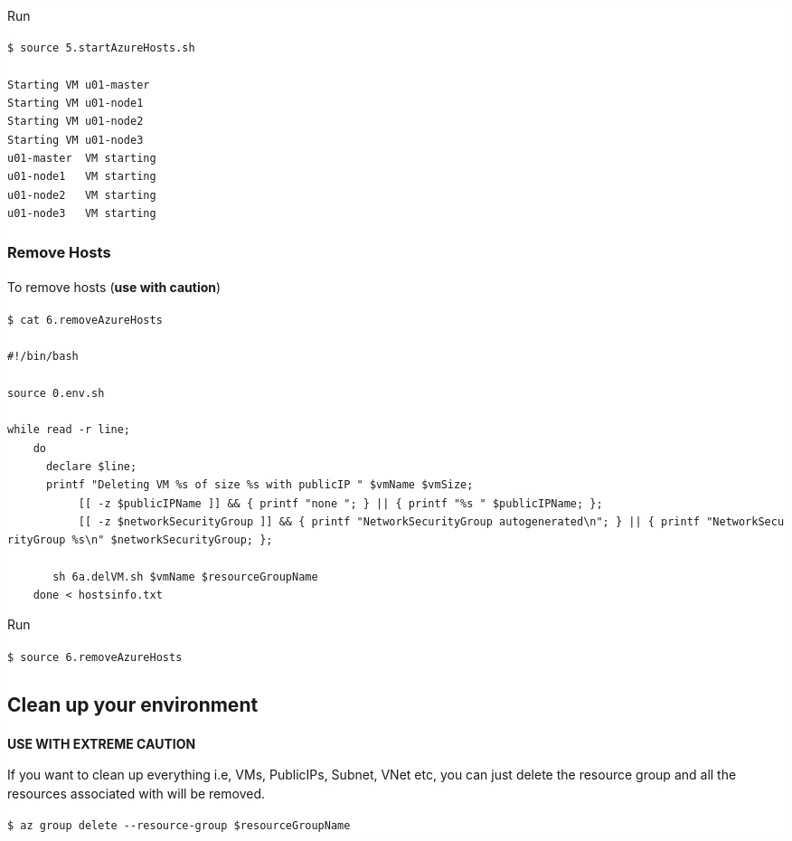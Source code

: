 ```
```

Run

```
$ source 5.startAzureHosts.sh 

Starting VM u01-master 
Starting VM u01-node1 
Starting VM u01-node2 
Starting VM u01-node3 
u01-master	VM starting
u01-node1	VM starting
u01-node2	VM starting
u01-node3	VM starting
```

### Remove Hosts

To remove hosts (**use with caution**)

```
$ cat 6.removeAzureHosts 

#!/bin/bash
  
source 0.env.sh

while read -r line;
    do
      declare $line;
      printf "Deleting VM %s of size %s with publicIP " $vmName $vmSize;
           [[ -z $publicIPName ]] && { printf "none "; } || { printf "%s " $publicIPName; };
           [[ -z $networkSecurityGroup ]] && { printf "NetworkSecurityGroup autogenerated\n"; } || { printf "NetworkSecurityGroup %s\n" $networkSecurityGroup; };

       sh 6a.delVM.sh $vmName $resourceGroupName
    done < hostsinfo.txt

```

Run 

```
$ source 6.removeAzureHosts
```


## Clean up your environment 

**USE WITH EXTREME CAUTION** 

If you want to clean up everything i.e, VMs, PublicIPs, Subnet, VNet etc, you can just delete the resource group and all the resources associated with will be removed.

```
$ az group delete --resource-group $resourceGroupName
```
